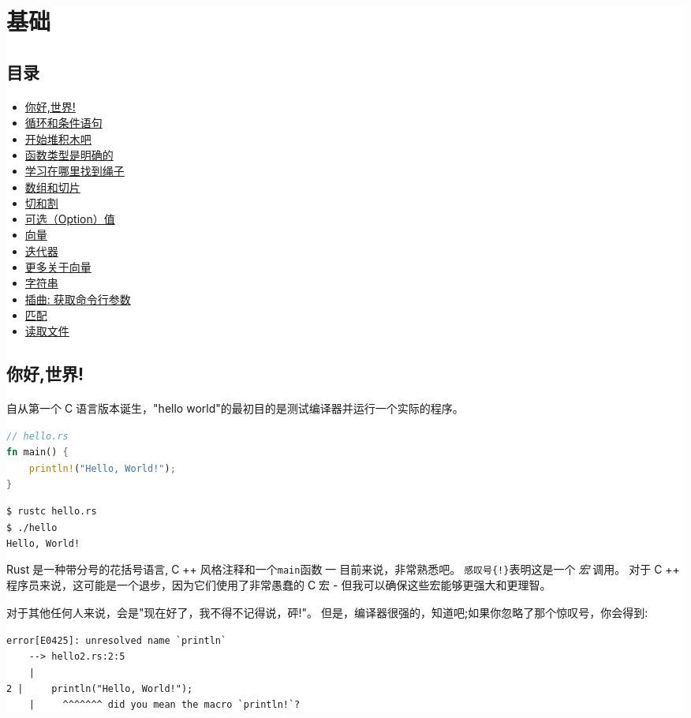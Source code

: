 # 基础

## 目录




- [你好,世界!](#%E4%BD%A0%E5%A5%BD%E4%B8%96%E7%95%8C)
- [循环和条件语句](#%E5%BE%AA%E7%8E%AF%E5%92%8C%E6%9D%A1%E4%BB%B6%E8%AF%AD%E5%8F%A5)
- [开始堆积木吧](#%E5%BC%80%E5%A7%8B%E5%A0%86%E7%A7%AF%E6%9C%A8%E5%90%A7)
- [函数类型是明确的](#%E5%87%BD%E6%95%B0%E7%B1%BB%E5%9E%8B%E6%98%AF%E6%98%8E%E7%A1%AE%E7%9A%84)
- [学习在哪里找到绳子](#%E5%AD%A6%E4%B9%A0%E5%9C%A8%E5%93%AA%E9%87%8C%E6%89%BE%E5%88%B0%E7%BB%B3%E5%AD%90)
- [数组和切片](#%E6%95%B0%E7%BB%84%E5%92%8C%E5%88%87%E7%89%87)
- [切和割](#%E5%88%87%E5%92%8C%E5%89%B2)
- [可选（Option）值](#%E5%8F%AF%E9%80%89option%E5%80%BC)
- [向量](#%E5%90%91%E9%87%8F)
- [迭代器](#%E8%BF%AD%E4%BB%A3%E5%99%A8)
- [更多关于向量](#%E6%9B%B4%E5%A4%9A%E5%85%B3%E4%BA%8E%E5%90%91%E9%87%8F)
- [字符串](#%E5%AD%97%E7%AC%A6%E4%B8%B2)
- [插曲: 获取命令行参数](#%E6%8F%92%E6%9B%B2-%E8%8E%B7%E5%8F%96%E5%91%BD%E4%BB%A4%E8%A1%8C%E5%8F%82%E6%95%B0)
- [匹配](#%E5%8C%B9%E9%85%8D)
- [读取文件](#%E8%AF%BB%E5%8F%96%E6%96%87%E4%BB%B6)



## 你好,世界!

自从第一个 C 语言版本诞生，"hello world"的最初目的是测试编译器并运行一个实际的程序。

```rust
// hello.rs
fn main() {
    println!("Hello, World!");
}
```

```
$ rustc hello.rs
$ ./hello
Hello, World!
```

Rust 是一种带分号的花括号语言, C ++ 风格注释和一个`main`函数 一 目前来说，非常熟悉吧。 `感叹号{!}`表明这是一个 _宏_ 调用。 对于 C ++ 程序员来说，这可能是一个退步，因为它们使用了非常愚蠢的 C 宏 - 但我可以确保这些宏能够更强大和更理智。

对于其他任何人来说，会是"现在好了，我不得不记得说，砰!"。 但是，编译器很强的，知道吧;如果你忽略了那个惊叹号，你会得到:

```
error[E0425]: unresolved name `println`
    --> hello2.rs:2:5
    |
2 |     println("Hello, World!");
    |     ^^^^^^^ did you mean the macro `println!`?
```
